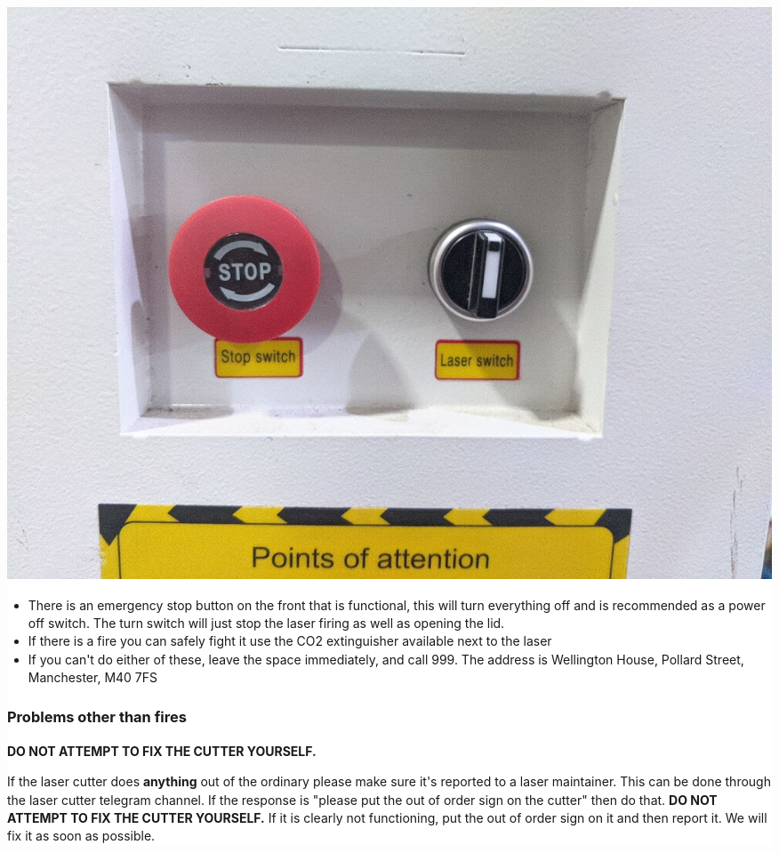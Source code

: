 ![estop and laser switch](images/bluey_buttons.jpg)

* There is an emergency stop button on the front that is functional, this will turn everything off and is recommended as a power off switch. The turn switch will just stop the laser firing as well as opening the lid.
* If there is a fire you can safely fight it use the CO2 extinguisher available next to the laser
* If you can't do either of these, leave the space immediately, and call 999. The address is Wellington House, Pollard Street, Manchester, M40 7FS

### **Problems other than fires**

**DO NOT ATTEMPT TO FIX THE CUTTER YOURSELF.**

If the laser cutter does **anything** out of the ordinary please make sure it's reported to a laser maintainer. 
This can be done through the laser cutter telegram channel.
If the response is "please put the out of order sign on the cutter" then do that. **DO NOT ATTEMPT TO FIX THE CUTTER YOURSELF.** 
If it is clearly not functioning, put the out of order sign on it and then report it. We will fix it as soon as possible.

